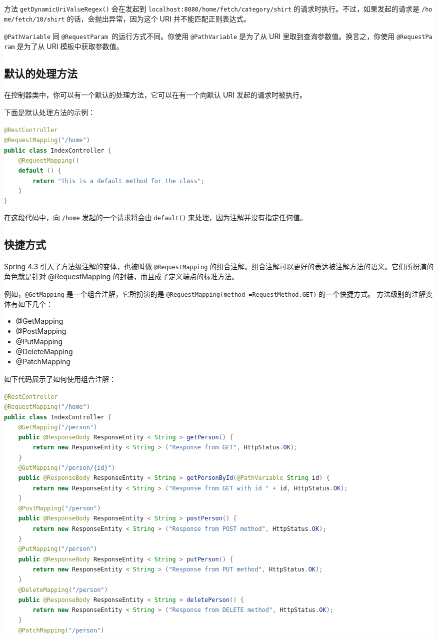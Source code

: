 方法 `getDynamicUriValueRegex()` 会在发起到 `localhost:8080/home/fetch/category/shirt` 的请求时执行。不过，如果发起的请求是 `/home/fetch/10/shirt` 的话，会抛出异常，因为这个 URI 并不能匹配正则表达式。

`@PathVariable` 同 `@RequestParam `的运行方式不同。你使用 `@PathVariable` 是为了从 URI 里取到查询参数值。换言之，你使用 `@RequestParam` 是为了从 URI 模板中获取参数值。

## 默认的处理方法

在控制器类中，你可以有一个默认的处理方法，它可以在有一个向默认 URI 发起的请求时被执行。

下面是默认处理方法的示例：



```java
@RestController  
@RequestMapping("/home")  
public class IndexController {  
    @RequestMapping()  
    default () {  
        return "This is a default method for the class";  
    }  
}
```

在这段代码中，向 `/home` 发起的一个请求将会由 `default()` 来处理，因为注解并没有指定任何值。

## 快捷方式

Spring 4.3 引入了方法级注解的变体，也被叫做 `@RequestMapping` 的组合注解。组合注解可以更好的表达被注解方法的语义。它们所扮演的角色就是针对 @RequestMapping 的封装，而且成了定义端点的标准方法。

例如，`@GetMapping` 是一个组合注解，它所扮演的是 `@RequestMapping(method =RequestMethod.GET)` 的一个快捷方式。 方法级别的注解变体有如下几个：

- @GetMapping
- @PostMapping
- @PutMapping
- @DeleteMapping
- @PatchMapping

如下代码展示了如何使用组合注解：

```java
@RestController  
@RequestMapping("/home")  
public class IndexController {  
    @GetMapping("/person")  
    public @ResponseBody ResponseEntity < String > getPerson() {  
        return new ResponseEntity < String > ("Response from GET", HttpStatus.OK);  
    }  
    @GetMapping("/person/{id}")  
    public @ResponseBody ResponseEntity < String > getPersonById(@PathVariable String id) {  
        return new ResponseEntity < String > ("Response from GET with id " + id, HttpStatus.OK);  
    }  
    @PostMapping("/person")  
    public @ResponseBody ResponseEntity < String > postPerson() {  
        return new ResponseEntity < String > ("Response from POST method", HttpStatus.OK);  
    }  
    @PutMapping("/person")  
    public @ResponseBody ResponseEntity < String > putPerson() {  
        return new ResponseEntity < String > ("Response from PUT method", HttpStatus.OK);  
    }  
    @DeleteMapping("/person")  
    public @ResponseBody ResponseEntity < String > deletePerson() {  
        return new ResponseEntity < String > ("Response from DELETE method", HttpStatus.OK);  
    }  
    @PatchMapping("/person")  
```